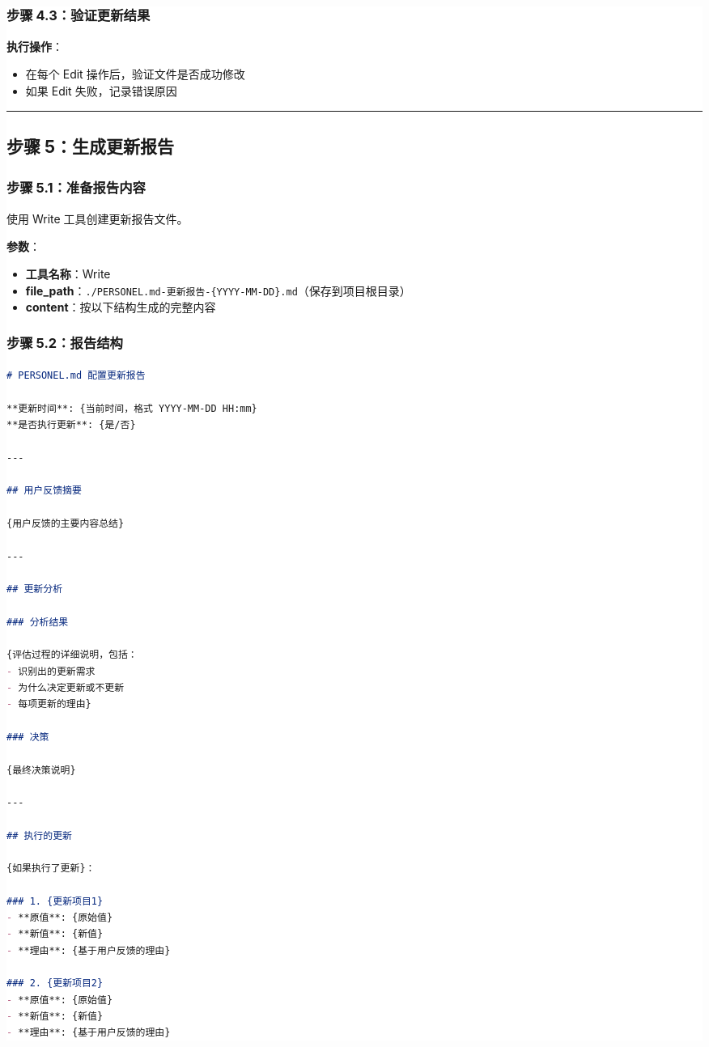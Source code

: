### 步骤 4.3：验证更新结果

**执行操作**：
- 在每个 Edit 操作后，验证文件是否成功修改
- 如果 Edit 失败，记录错误原因

---

## 步骤 5：生成更新报告

### 步骤 5.1：准备报告内容

使用 Write 工具创建更新报告文件。

**参数**：
- **工具名称**：Write
- **file_path**：`./PERSONEL.md-更新报告-{YYYY-MM-DD}.md`（保存到项目根目录）
- **content**：按以下结构生成的完整内容

### 步骤 5.2：报告结构

```markdown
# PERSONEL.md 配置更新报告

**更新时间**: {当前时间，格式 YYYY-MM-DD HH:mm}
**是否执行更新**: {是/否}

---

## 用户反馈摘要

{用户反馈的主要内容总结}

---

## 更新分析

### 分析结果

{评估过程的详细说明，包括：
- 识别出的更新需求
- 为什么决定更新或不更新
- 每项更新的理由}

### 决策

{最终决策说明}

---

## 执行的更新

{如果执行了更新}：

### 1. {更新项目1}
- **原值**: {原始值}
- **新值**: {新值}
- **理由**: {基于用户反馈的理由}

### 2. {更新项目2}
- **原值**: {原始值}
- **新值**: {新值}
- **理由**: {基于用户反馈的理由}

```